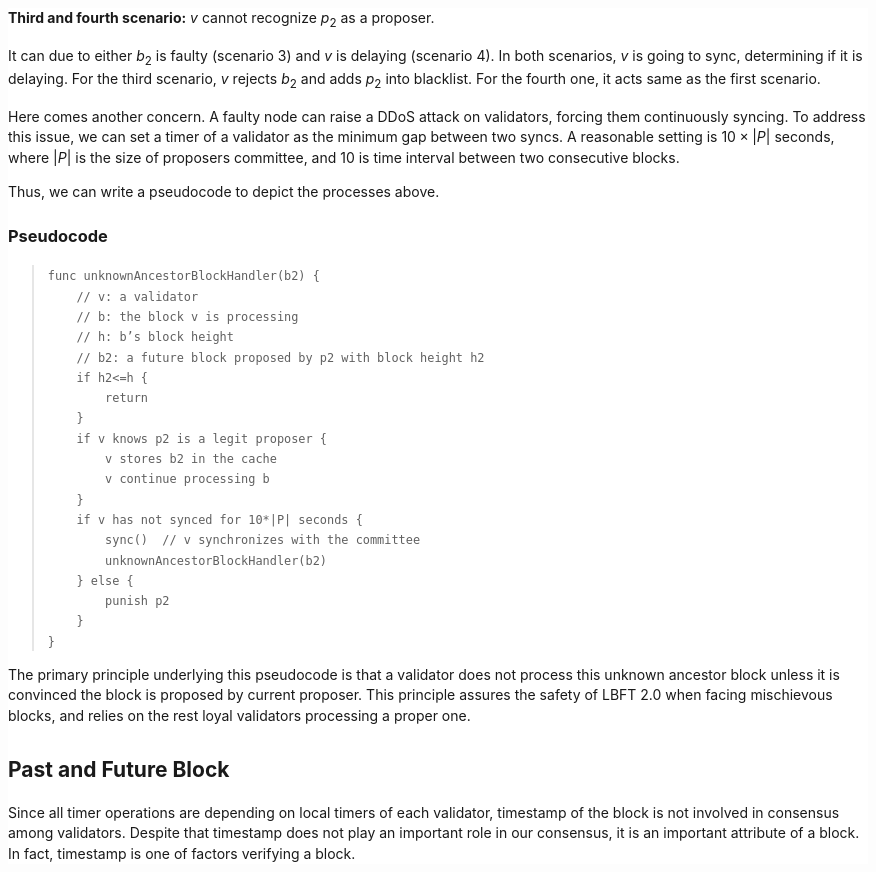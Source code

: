 **Third and fourth scenario:** $v$ cannot recognize $p_2$ as a proposer.

It can due to either $b_2$ is faulty (scenario 3) and $v$ is delaying
(scenario 4). In both scenarios, $v$ is going to sync, determining if it
is delaying. For the third scenario, $v$ rejects $b_2$ and adds $p_2$
into blacklist. For the fourth one, it acts same as the first scenario.

Here comes another concern. A faulty node can raise a DDoS attack on
validators, forcing them continuously syncing. To address this issue, we
can set a timer of a validator as the minimum gap between two syncs. A
reasonable setting is $10\times |P|$ seconds, where $|P|$ is the size of
proposers committee, and $10$ is time interval between two consecutive
blocks.

Thus, we can write a pseudocode to depict the processes above.

### Pseudocode

> ``` {.go}
> func unknownAncestorBlockHandler(b2) {
>     // v: a validator
>     // b: the block v is processing
>     // h: b’s block height
>     // b2: a future block proposed by p2 with block height h2
>     if h2<=h {
>         return
>     }
>     if v knows p2 is a legit proposer {
>         v stores b2 in the cache
>         v continue processing b
>     }
>     if v has not synced for 10*|P| seconds {
>         sync()  // v synchronizes with the committee
>         unknownAncestorBlockHandler(b2)
>     } else {
>         punish p2
>     }
> }
> ```

The primary principle underlying this pseudocode is that a validator
does not process this unknown ancestor block unless it is convinced the
block is proposed by current proposer. This principle assures the safety
of LBFT 2.0 when facing mischievous blocks, and relies on the rest loyal
validators processing a proper one.

## Past and Future Block

Since all timer operations are depending on local timers of each
validator, timestamp of the block is not involved in consensus among
validators. Despite that timestamp does not play an important role in
our consensus, it is an important attribute of a block. In fact,
timestamp is one of factors verifying a block.
